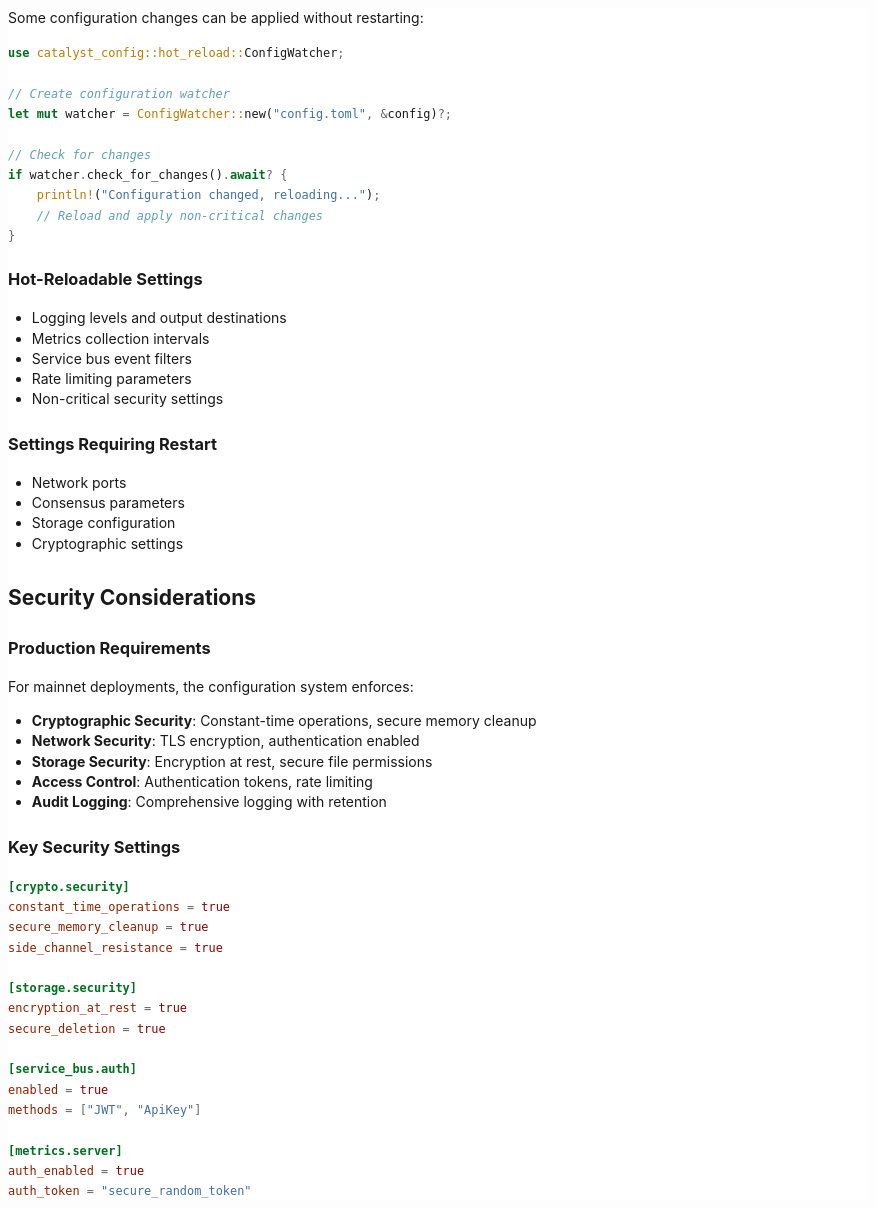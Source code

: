 Some configuration changes can be applied without restarting:

```rust
use catalyst_config::hot_reload::ConfigWatcher;

// Create configuration watcher
let mut watcher = ConfigWatcher::new("config.toml", &config)?;

// Check for changes
if watcher.check_for_changes().await? {
    println!("Configuration changed, reloading...");
    // Reload and apply non-critical changes
}
```

### Hot-Reloadable Settings
- Logging levels and output destinations
- Metrics collection intervals
- Service bus event filters
- Rate limiting parameters
- Non-critical security settings

### Settings Requiring Restart
- Network ports
- Consensus parameters
- Storage configuration
- Cryptographic settings

## Security Considerations

### Production Requirements

For mainnet deployments, the configuration system enforces:

- **Cryptographic Security**: Constant-time operations, secure memory cleanup
- **Network Security**: TLS encryption, authentication enabled
- **Storage Security**: Encryption at rest, secure file permissions
- **Access Control**: Authentication tokens, rate limiting
- **Audit Logging**: Comprehensive logging with retention

### Key Security Settings

```toml
[crypto.security]
constant_time_operations = true
secure_memory_cleanup = true
side_channel_resistance = true

[storage.security]
encryption_at_rest = true
secure_deletion = true

[service_bus.auth]
enabled = true
methods = ["JWT", "ApiKey"]

[metrics.server]
auth_enabled = true
auth_token = "secure_random_token"
```

